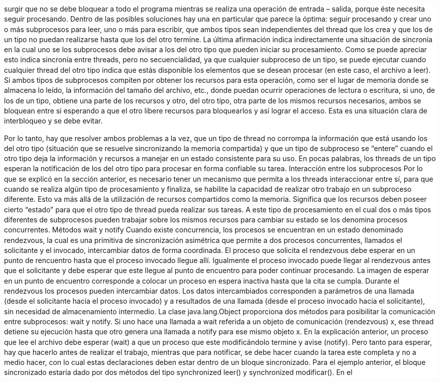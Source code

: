 surgir que no se debe bloquear a todo el programa mientras se realiza una operación de entrada –
salida, porque éste necesita seguir procesando.
Dentro de las posibles soluciones hay una en particular que parece la óptima: seguir procesando y
crear uno o más subprocesos para leer, uno o más para escribir, que ambos tipos sean
independientes del thread que los crea y que los de un tipo no puedan realizarse hasta que los del
otro termine. La última afirmación indica indirectamente una situación de sincronía en la cual uno
se los subprocesos debe avisar a los del otro tipo que pueden iniciar su procesamiento.
Como se puede apreciar esto indica sincronía entre threads, pero no secuencialidad, ya que
cualquier subproceso de un tipo, se puede ejecutar cuando cualquier thread del otro tipo indica
que estás disponible los elementos que se desean procesar (en este caso, el archivo a leer).
Si ambos tipos de subprocesos compiten por obtener los recursos para esta operación, como ser el
lugar de memoria donde se almacena lo leído, la información del tamaño del archivo, etc., donde
puedan ocurrir operaciones de lectura o escritura, si uno, de los de un tipo, obtiene una parte de
los recursos y otro, del otro tipo, otra parte de los mismos recursos necesarios, ambos se
bloquean entre si esperando a que el otro libere recursos para bloquearlos y así lograr el acceso.
Esta es una situación clara de interbloqueo y se debe evitar.


Por lo tanto, hay que resolver ambos problemas a la vez, que un tipo de thread no corrompa la
información que está usando los del otro tipo (situación que se resuelve sincronizando la memoria
compartida) y que un tipo de subproceso se “entere” cuando el otro tipo deja la información y
recursos a manejar en un estado consistente para su uso. En pocas palabras, los threads de un tipo
esperan la notificación de los del otro tipo para procesar en forma confiable su tarea.
Interacción entre los subprocesos
Por lo que se explicó en la sección anterior, es necesario tener un mecanismo que permita a los
threads interaccionar entre sí, para que cuando se realiza algún tipo de procesamiento y finaliza,
se habilite la capacidad de realizar otro trabajo en un subproceso diferente. Esto va más allá de la
utilización de recursos compartidos como la memoria. Significa que los recursos deben poseer
cierto “estado” para que el otro tipo de thread pueda realizar sus tareas.
A este tipo de procesamiento en el cual dos o más tipos diferentes de subprocesos pueden
trabajar sobre los mismos recursos para cambiar su estado se los denomina procesos
concurrentes.
Métodos wait y notify
Cuando existe concurrencia, los procesos se encuentran en un estado denominado rendezvous, la
cual es una primitiva de sincronización asimétrica que permite a dos procesos concurrentes,
llamados el solicitante y el invocado, intercambiar datos de forma coordinada. El proceso que
solicita el rendezvous debe esperar en un punto de rencuentro hasta que el proceso invocado
llegue allí. Igualmente el proceso invocado puede llegar al rendezvous antes que el solicitante y
debe esperar que este llegue al punto de encuentro para poder continuar procesando. La imagen
de esperar en un punto de encuentro corresponde a colocar un proceso en espera inactiva hasta
que la cita se cumpla. Durante el rendezvous los procesos pueden intercambiar datos.
Los datos intercambiados corresponden a parámetros de una llamada (desde el solicitante hacia el
proceso invocado) y a resultados de una llamada (desde el proceso invocado hacia el solicitante),
sin necesidad de almacenamiento intermedio.
La clase java.lang.Object proporciona dos métodos para posibilitar la comunicación entre
subprocesos: wait y notify. Si uno hace una llamada a wait referida a un objeto de comunicación
(rendezvous) x, ese thread detiene su ejecución hasta que otro genera una llamada a notify para
ese mismo objeto x.
En la explicación anterior, un proceso que lee el archivo debe esperar (wait) a que un proceso que
este modificándolo termine y avise (notify).
Pero tanto para esperar, hay que hacerlo antes de realizar el trabajo, mientras que para notificar,
se debe hacer cuando la tarea este completa y no a medio hacer, con lo cual estas declaraciones
deben estar dentro de un bloque sincronizado. Para el ejemplo anterior, el bloque sincronizado
estaría dado por dos métodos del tipo synchronized leer() y synchronized modificar(). En el
